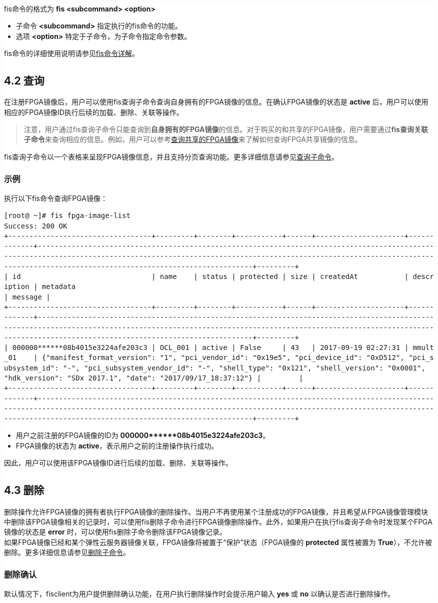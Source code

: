 fis命令的格式为 **fis &lt;subcommand&gt; &lt;option&gt;**

- 子命令 **&lt;subcommand&gt;** 指定执行的fis命令的功能。
- 选项 **&lt;option&gt;** 特定于子命令，为子命令指定命令参数。

fis命令的详细使用说明请参见[fis命令详解](#fis-command-description)。

<a name="query"></a>
## 4.2 查询 ##
在注册FPGA镜像后，用户可以使用fis查询子命令查询自身拥有的FPGA镜像的信息。在确认FPGA镜像的状态是 **active** 后，用户可以使用相应的FPGA镜像ID执行后续的加载、删除、关联等操作。<br/>

> 注意，用户通过fis查询子命令只能查询到**自身拥有的FPGA镜像**的信息。对于购买的和共享的FPGA镜像，用户需要通过**fis查询关联子命令**来查询相应的信息。例如，用户可以参考[查询共享的FPGA镜像](#querying-the-shared-fpga-image)来了解如何查询FPGA共享镜像的信息。

fis查询子命令以一个表格来呈现FPGA镜像信息，并且支持分页查询功能。更多详细信息请参见[查询子命令](#query-subcommand)。

### 示例 ###
执行以下fis命令查询FPGA镜像：
<pre>
[root@ ~]# fis fpga-image-list
Success: 200 OK
+----------------------------------+---------+--------+-----------+------+---------------------+-------------+---------------------------------------------------------------------------------------------------------------------------------------------------------------------------------------------------------------------------------------------------------------+---------+
| id                               | name    | status | protected | size | createdAt           | description | metadata                                                                                                                                                                                                                                                      | message |
+----------------------------------+---------+--------+-----------+------+---------------------+-------------+---------------------------------------------------------------------------------------------------------------------------------------------------------------------------------------------------------------------------------------------------------------+---------+
| 000000******08b4015e3224afe203c3 | OCL_001 | active | False     | 43   | 2017-09-19 02:27:31 | mmult_01    | {"manifest_format_version": "1", "pci_vendor_id": "0x19e5", "pci_device_id": "0xD512", "pci_subsystem_id": "-", "pci_subsystem_vendor_id": "-", "shell_type": "0x121", "shell_version": "0x0001", "hdk_version": "SDx 2017.1", "date": "2017/09/17_18:37:12"} |         |
+----------------------------------+---------+--------+-----------+------+---------------------+-------------+---------------------------------------------------------------------------------------------------------------------------------------------------------------------------------------------------------------------------------------------------------------+---------+
</pre>
- 用户之前注册的FPGA镜像的ID为 **000000\*\*\*\*\*\*08b4015e3224afe203c3**。
- FPGA镜像的状态为 **active**，表示用户之前的注册操作执行成功。

因此，用户可以使用该FPGA镜像ID进行后续的加载、删除、关联等操作。

<a name="deletion"></a>
## 4.3 删除 ##
删除操作允许FPGA镜像的拥有者执行FPGA镜像的删除操作。当用户不再使用某个注册成功的FPGA镜像，并且希望从FPGA镜像管理模块中删除该FPGA镜像相关的记录时，可以使用fis删除子命令进行FPGA镜像删除操作。此外，如果用户在执行fis查询子命令时发现某个FPGA镜像的状态是 **error** 时，可以使用fis删除子命令删除该FPGA镜像记录。<br/>
如果FPGA镜像已经和某个弹性云服务器镜像关联，FPGA镜像将被置于“保护”状态（FPGA镜像的 **protected** 属性被置为 **True**），不允许被删除。更多详细信息请参见[删除子命令](#deletion-subcommand)。

### 删除确认 ###
默认情况下，fisclient为用户提供删除确认功能，在用户执行删除操作时会提示用户输入 **yes** 或 **no** 以确认是否进行删除操作。
